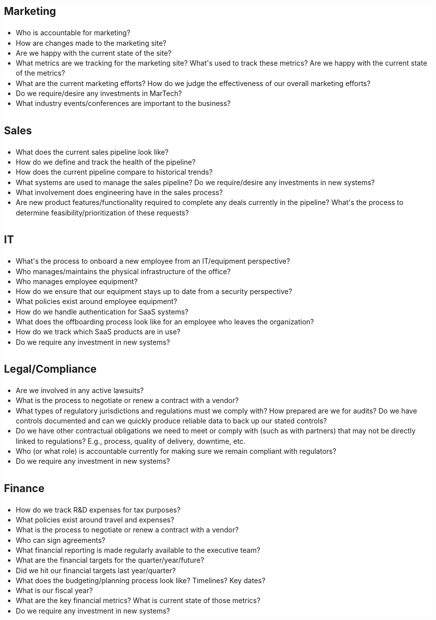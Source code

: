 ## Marketing
- Who is accountable for marketing?
- How are changes made to the marketing site?
- Are we happy with the current state of the site?
- What metrics are we tracking for the marketing site? What's used to track these metrics? Are we happy with the current state of the metrics?
- What are the current marketing efforts? How do we judge the effectiveness of our overall marketing efforts?
- Do we require/desire any investments in MarTech?
- What industry events/conferences are important to the business?

## Sales
- What does the current sales pipeline look like?
- How do we define and track the health of the pipeline?
- How does the current pipeline compare to historical trends?
- What systems are used to manage the sales pipeline? Do we require/desire any investments in new systems?
- What involvement does engineering have in the sales process?
- Are new product features/functionality required to complete any deals currently in the pipeline? What's the process to determine feasibility/prioritization of these requests?

## IT
- What's the process to onboard a new employee from an IT/equipment perspective?
- Who manages/maintains the physical infrastructure of the office?
- Who manages employee equipment?
- How do we ensure that our equipment stays up to date from a security perspective?
- What policies exist around employee equipment?
- How do we handle authentication for SaaS systems?
- What does the offboarding process look like for an employee who leaves the organization?
- How do we track which SaaS products are in use?
- Do we require any investment in new systems?

## Legal/Compliance
- Are we involved in any active lawsuits?
- What is the process to negotiate or renew a contract with a vendor?
- What types of regulatory jurisdictions and regulations must we comply with? How prepared are we for audits? Do we have controls documented and can we quickly produce reliable data to back up our stated controls?
- Do we have other contractual obligations we need to meet or comply with (such as with partners) that may not be directly linked to regulations? E.g., process, quality of delivery, downtime, etc.
- Who (or what role) is accountable currently for making sure we remain compliant with regulators?
- Do we require any investment in new systems?

## Finance
- How do we track R&D expenses for tax purposes?
- What policies exist around travel and expenses?
- What is the process to negotiate or renew a contract with a vendor?
- Who can sign agreements?
- What financial reporting is made regularly available to the executive team?
- What are the financial targets for the quarter/year/future?
- Did we hit our financial targets last year/quarter?
- What does the budgeting/planning process look like? Timelines? Key dates?
- What is our fiscal year?
- What are the key financial metrics? What is current state of those metrics?
- Do we require any investment in new systems?
 